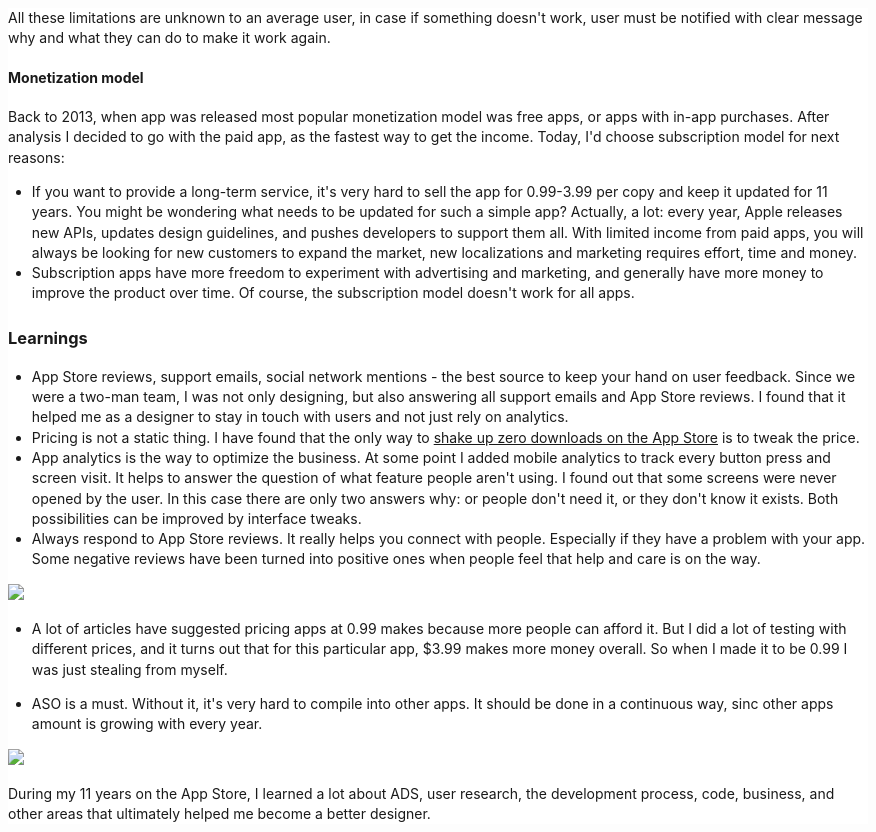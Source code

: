 All these limitations are unknown to an average user, in case if something doesn't work, user must be notified with clear message why and what they can do to make it work again.

#### Monetization model ####
Back to 2013, when app was released most popular monetization model was free apps, or apps with in-app purchases. After analysis I decided to go with the paid app, as the fastest way to get the income. Today, I'd choose subscription model for next reasons:
- If you want to provide a long-term service, it's very hard to sell the app for 0.99-3.99 per copy and keep it updated for 11 years. You might be wondering what needs to be updated for such a simple app? Actually, a lot: every year, Apple releases new APIs, updates design guidelines, and pushes developers to support them all. With limited income from paid apps, you will always be looking for new customers to expand the market, new localizations and marketing requires effort, time and money. 
- Subscription apps have more freedom to experiment with advertising and marketing, and generally have more money to improve the product over time. Of course, the subscription model doesn't work for all apps. 

### Learnings

- App Store reviews, support emails, social network mentions - the best source to keep your hand on user feedback. Since we were a two-man team, I was not only designing, but also answering all support emails and App Store reviews. I found that it helped me as a designer to stay in touch with users and not just rely on analytics. 
- Pricing is not a static thing. I have found that the only way to [shake up zero downloads on the App Store](http://localhost:1313/posts/blog/2024/how-to-shake-up-zero-downloads-on-app-store/) is to tweak the price. 
- App analytics is the way to optimize the business. At some point I added mobile analytics to track every button press and screen visit. It helps to answer the question of what feature people aren't using. I found out that some screens were never opened by the user. In this case there are only two answers why: or people don't need it, or they don't know it exists. Both possibilities can be improved by interface tweaks.
- Always respond to App Store reviews. It really helps you connect with people. Especially if they have a problem with your app. Some negative reviews have been turned into positive ones when people feel that help and care is on the way.

![](images/8.jpg)

- A lot of articles have suggested pricing apps at 0.99 makes because more people can afford it. But I did a lot of testing with different prices, and it turns out that for this particular app, $3.99 makes more money overall. So when I made it to be 0.99 I was just stealing from myself. 

- ASO is a must. Without it, it's very hard to compile into other apps. It should be done in a continuous way, sinc other apps amount is growing with every year.

![](images/9.jpg)



During my 11 years on the App Store, I learned a lot about ADS, user research, the development process, code, business, and other areas that ultimately helped me become a better designer. 


